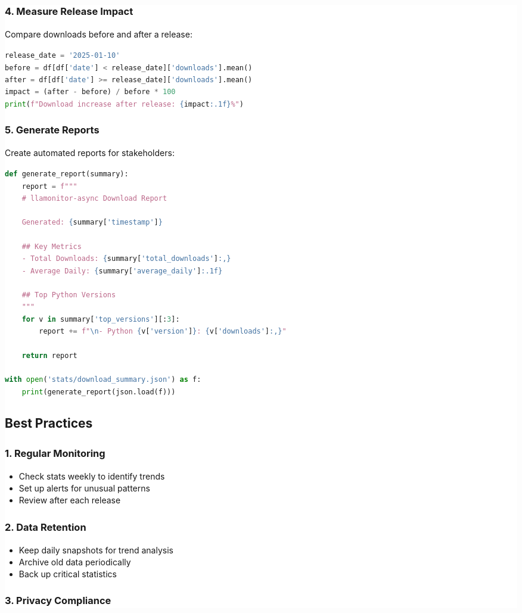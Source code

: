 ### 4. Measure Release Impact

Compare downloads before and after a release:

```python
release_date = '2025-01-10'
before = df[df['date'] < release_date]['downloads'].mean()
after = df[df['date'] >= release_date]['downloads'].mean()
impact = (after - before) / before * 100
print(f"Download increase after release: {impact:.1f}%")
```

### 5. Generate Reports

Create automated reports for stakeholders:

```python
def generate_report(summary):
    report = f"""
    # llamonitor-async Download Report

    Generated: {summary['timestamp']}

    ## Key Metrics
    - Total Downloads: {summary['total_downloads']:,}
    - Average Daily: {summary['average_daily']:.1f}

    ## Top Python Versions
    """
    for v in summary['top_versions'][:3]:
        report += f"\n- Python {v['version']}: {v['downloads']:,}"

    return report

with open('stats/download_summary.json') as f:
    print(generate_report(json.load(f)))
```

## Best Practices

### 1. Regular Monitoring

- Check stats weekly to identify trends
- Set up alerts for unusual patterns
- Review after each release

### 2. Data Retention

- Keep daily snapshots for trend analysis
- Archive old data periodically
- Back up critical statistics

### 3. Privacy Compliance
